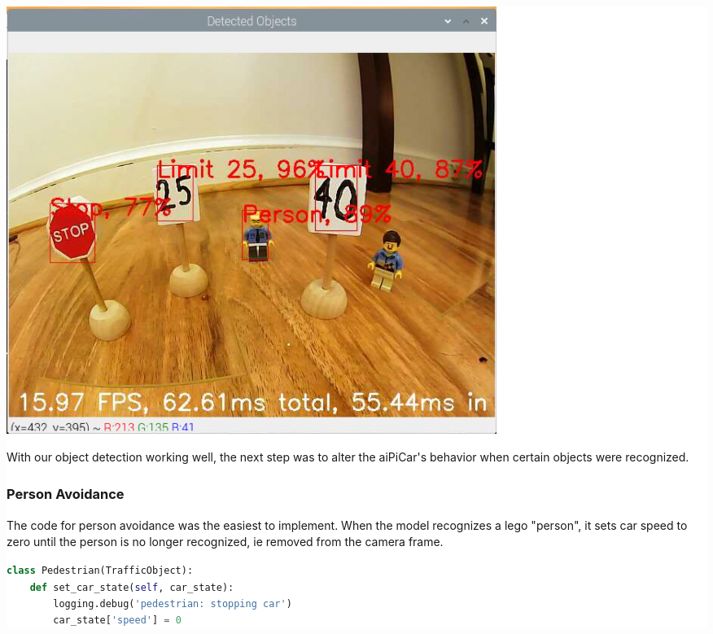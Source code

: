 <img src="Pictures/model_detection.png" width="70%">

With our object detection working well, the next step was to alter the aiPiCar's behavior when certain objects were recognized.

### Person Avoidance

The code for person avoidance was the easiest to implement. When the model recognizes a lego "person", it sets car speed to zero until the person is no longer recognized, ie removed from the camera frame.

```python
class Pedestrian(TrafficObject):
    def set_car_state(self, car_state):
        logging.debug('pedestrian: stopping car')
        car_state['speed'] = 0
```
